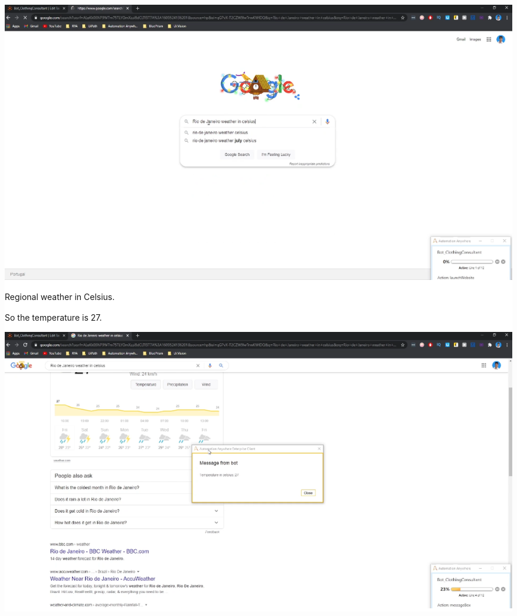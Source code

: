 ![](./images/182.png)

Regional weather in Celsius.

So the temperature is 27.

![](./images/183.png)
